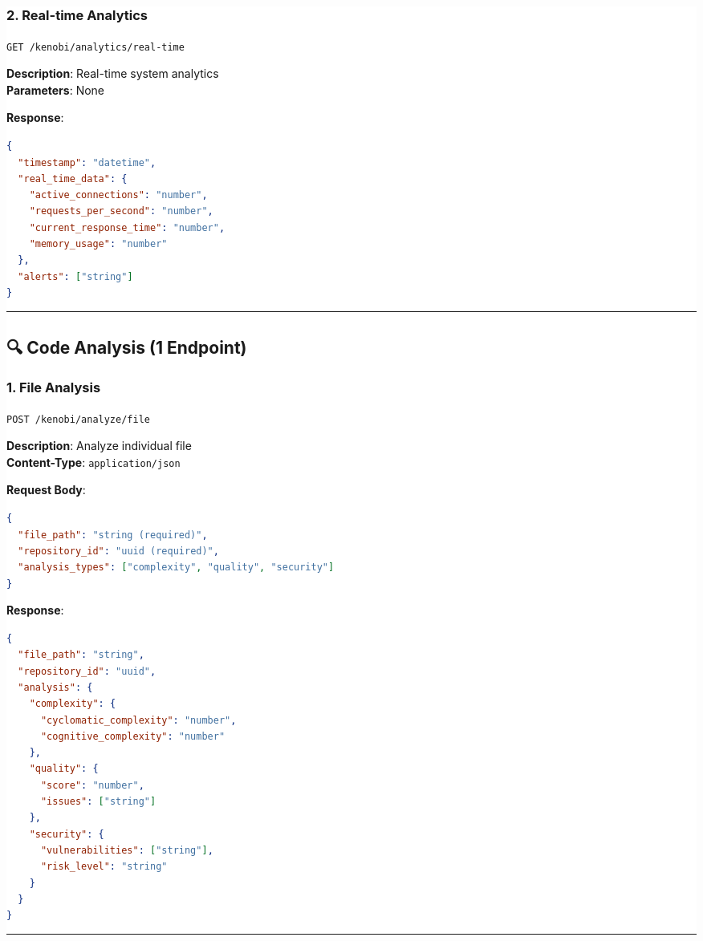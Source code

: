 ### 2. Real-time Analytics
```http
GET /kenobi/analytics/real-time
```
**Description**: Real-time system analytics  
**Parameters**: None

**Response**:
```json
{
  "timestamp": "datetime",
  "real_time_data": {
    "active_connections": "number",
    "requests_per_second": "number",
    "current_response_time": "number",
    "memory_usage": "number"
  },
  "alerts": ["string"]
}
```

---

## 🔍 Code Analysis (1 Endpoint)

### 1. File Analysis
```http
POST /kenobi/analyze/file
```
**Description**: Analyze individual file  
**Content-Type**: `application/json`

**Request Body**:
```json
{
  "file_path": "string (required)",
  "repository_id": "uuid (required)",
  "analysis_types": ["complexity", "quality", "security"]
}
```

**Response**:
```json
{
  "file_path": "string",
  "repository_id": "uuid",
  "analysis": {
    "complexity": {
      "cyclomatic_complexity": "number",
      "cognitive_complexity": "number"
    },
    "quality": {
      "score": "number",
      "issues": ["string"]
    },
    "security": {
      "vulnerabilities": ["string"],
      "risk_level": "string"
    }
  }
}
```

---